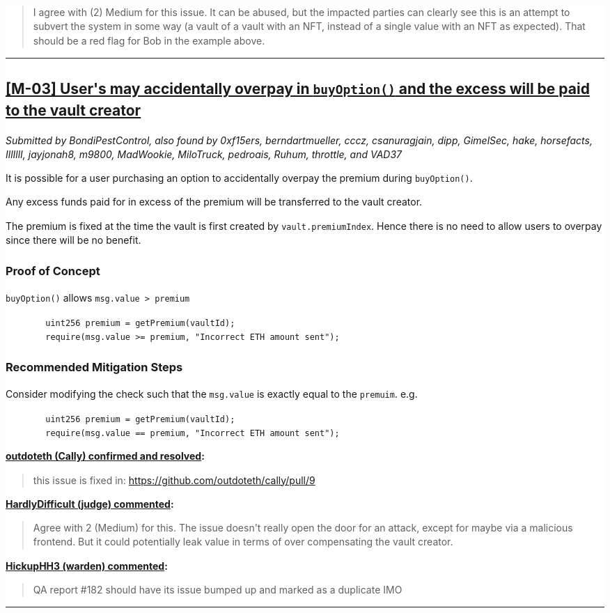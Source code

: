 > I agree with (2) Medium for this issue. It can be abused, but the impacted parties can clearly see this is an attempt to subvert the system in some way (a vault of a vault with an NFT, instead of a single value with an NFT as expected). That should be a red flag for Bob in the example above.



***

## [[M-03] User's may accidentally overpay in `buyOption()` and the excess will be paid to the vault creator](https://github.com/code-423n4/2022-05-cally-findings/issues/84)
_Submitted by BondiPestControl, also found by 0xf15ers, berndartmueller, cccz, csanuragjain, dipp, GimelSec, hake, horsefacts, IllIllI, jayjonah8, m9800, MadWookie, MiloTruck, pedroais, Ruhum, throttle, and VAD37_

It is possible for a user purchasing an option to accidentally overpay the premium during `buyOption()`.

Any excess funds paid for in excess of the premium will be transferred to the vault creator.

The premium is fixed at the time the vault is first created by `vault.premiumIndex`. Hence there is no need to allow users to overpay since there will be no benefit.

### Proof of Concept

`buyOption()` allows `msg.value > premium`

```solidity
        uint256 premium = getPremium(vaultId);
        require(msg.value >= premium, "Incorrect ETH amount sent");
```

### Recommended Mitigation Steps

Consider modifying the check such that the `msg.value` is exactly equal to the `premuim`. e.g.

```solidity
        uint256 premium = getPremium(vaultId);
        require(msg.value == premium, "Incorrect ETH amount sent");
```

**[outdoteth (Cally) confirmed and resolved](https://github.com/code-423n4/2022-05-cally-findings/issues/84#issuecomment-1129129122):**
 > this issue is fixed in: https://github.com/outdoteth/cally/pull/9

**[HardlyDifficult (judge) commented](https://github.com/code-423n4/2022-05-cally-findings/issues/84#issuecomment-1133430227):**
 > Agree with 2 (Medium) for this. The issue doesn't really open the door for an attack, except for maybe via a malicious frontend. But it could potentially leak value in terms of over compensating the vault creator.

**[HickupHH3 (warden) commented](https://github.com/code-423n4/2022-05-cally-findings/issues/84#issuecomment-1149503319):**
 > QA report #182 should have its issue bumped up and marked as a duplicate IMO



***
